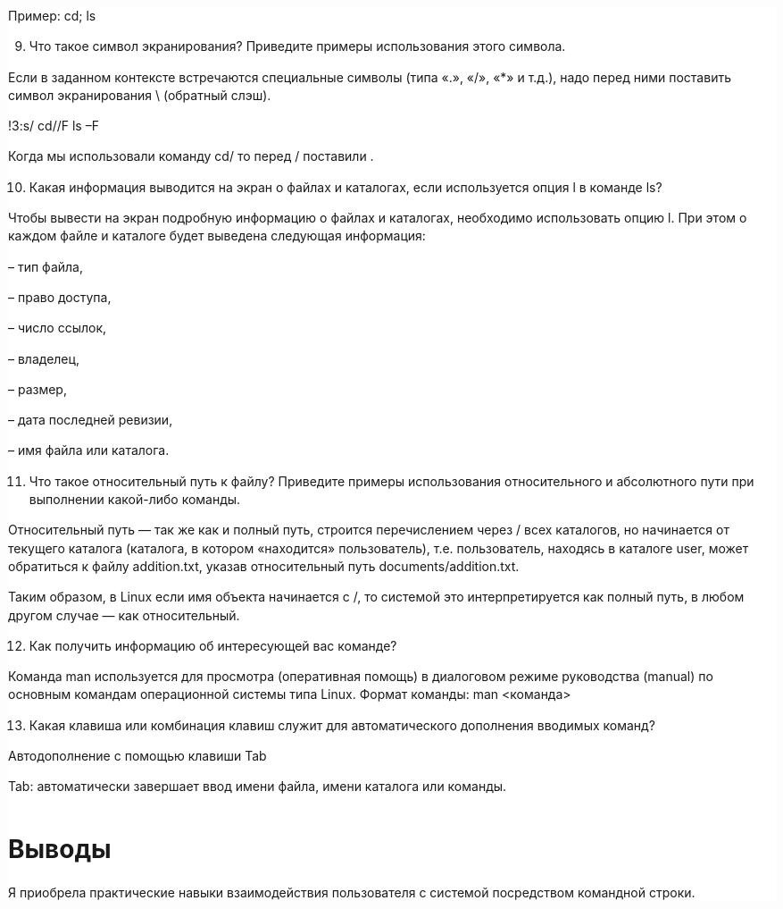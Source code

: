 Пример: cd; ls 

 9. Что такое символ экранирования? Приведите примеры использования этого символа. 

Если в заданном контексте встречаются специальные символы (типа «.», «/», «*» и т.д.), надо перед ними поставить символ экранирования \ (обратный слэш). 

!3:s/ cd\//F ls –F 

Когда мы использовали команду  cd/ то перед / поставили \. 

10. Какая информация выводится на экран о файлах и каталогах, если используется опция l в команде ls? 

Чтобы вывести на экран подробную информацию о файлах и каталогах, необходимо использовать опцию l. При этом о каждом файле и каталоге будет выведена следующая информация: 

– тип файла, 

– право доступа, 

– число ссылок, 

– владелец, 

– размер, 

– дата последней ревизии, 

– имя файла или каталога. 

11. Что такое относительный путь к файлу? Приведите примеры использования относительного и абсолютного пути при выполнении какой-либо команды. 

Относительный путь — так же как и полный путь, строится перечислением через / всех каталогов, но начинается от текущего каталога (каталога, в котором «находится» пользователь), т.е. пользователь, находясь в каталоге user, может обратиться к файлу addition.txt, указав относительный путь documents/addition.txt. 

Таким образом, в Linux если имя объекта начинается с /, то системой это интерпретируется как полный путь, в любом другом случае — как относительный. 

12. Как получить информацию об интересующей вас команде? 

Команда man используется для просмотра (оперативная помощь) в диалоговом режиме руководства (manual) по основным командам операционной системы типа Linux. Формат команды: man <команда> 

13. Какая клавиша или комбинация клавиш служит для автоматического дополнения вводимых команд? 

Автодополнение с помощью клавиши Tab 

Tab: автоматически завершает ввод имени файла, имени каталога или команды. 

# Выводы

Я приобрела практические навыки взаимодействия пользователя с системой посредством командной строки.
